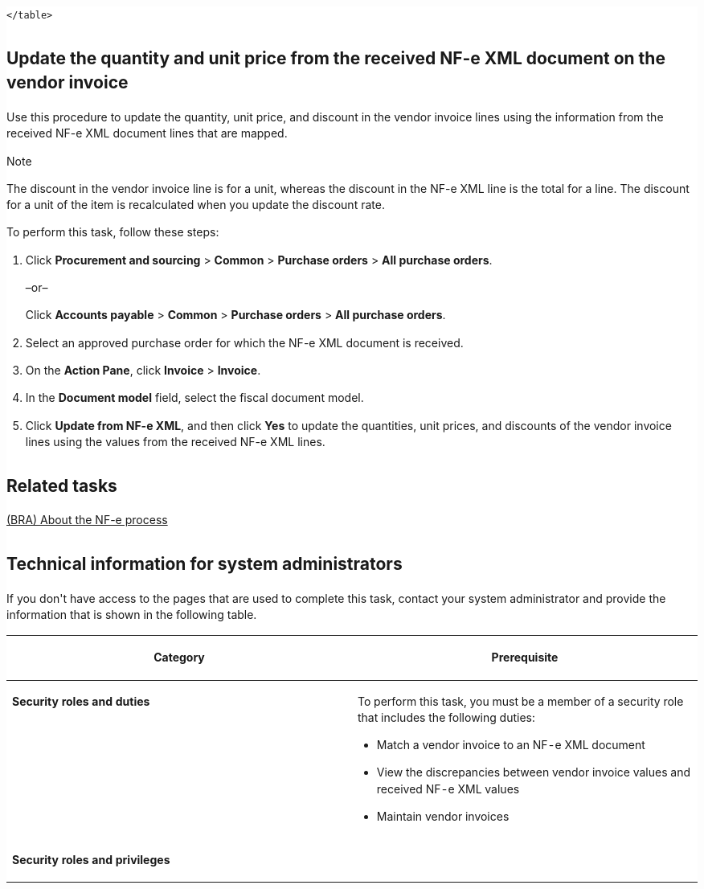     </table>


## Update the quantity and unit price from the received NF-e XML document on the vendor invoice

Use this procedure to update the quantity, unit price, and discount in the vendor invoice lines using the information from the received NF-e XML document lines that are mapped.


> [!NOTE]
> <P>The discount in the vendor invoice line is for a unit, whereas the discount in the NF-e XML line is the total for a line. The discount for a unit of the item is recalculated when you update the discount rate.</P>



To perform this task, follow these steps:

1.  Click **Procurement and sourcing** \> **Common** \> **Purchase orders** \> **All purchase orders**.
    
    –or–
    
    Click **Accounts payable** \> **Common** \> **Purchase orders** \> **All purchase orders**.

2.  Select an approved purchase order for which the NF-e XML document is received.

3.  On the **Action Pane**, click **Invoice** \> **Invoice**.

4.  In the **Document model** field, select the fiscal document model.

5.  Click **Update from NF-e XML**, and then click **Yes** to update the quantities, unit prices, and discounts of the vendor invoice lines using the values from the received NF-e XML lines.

## Related tasks

[(BRA) About the NF-e process](bra-about-the-nf-e-process.md)

## Technical information for system administrators

If you don't have access to the pages that are used to complete this task, contact your system administrator and provide the information that is shown in the following table.

<table>
<colgroup>
<col style="width: 50%" />
<col style="width: 50%" />
</colgroup>
<thead>
<tr class="header">
<th><p>Category</p></th>
<th><p>Prerequisite</p></th>
</tr>
</thead>
<tbody>
<tr class="odd">
<td><p><strong>Security roles and duties</strong></p></td>
<td><p>To perform this task, you must be a member of a security role that includes the following duties:</p>
<ul>
<li><p>Match a vendor invoice to an NF-e XML document</p></li>
<li><p>View the discrepancies between vendor invoice values and received NF-e XML values</p></li>
<li><p>Maintain vendor invoices</p></li>
</ul></td>
</tr>
<tr class="even">
<td><p><strong>Security roles and privileges</strong></p></td>